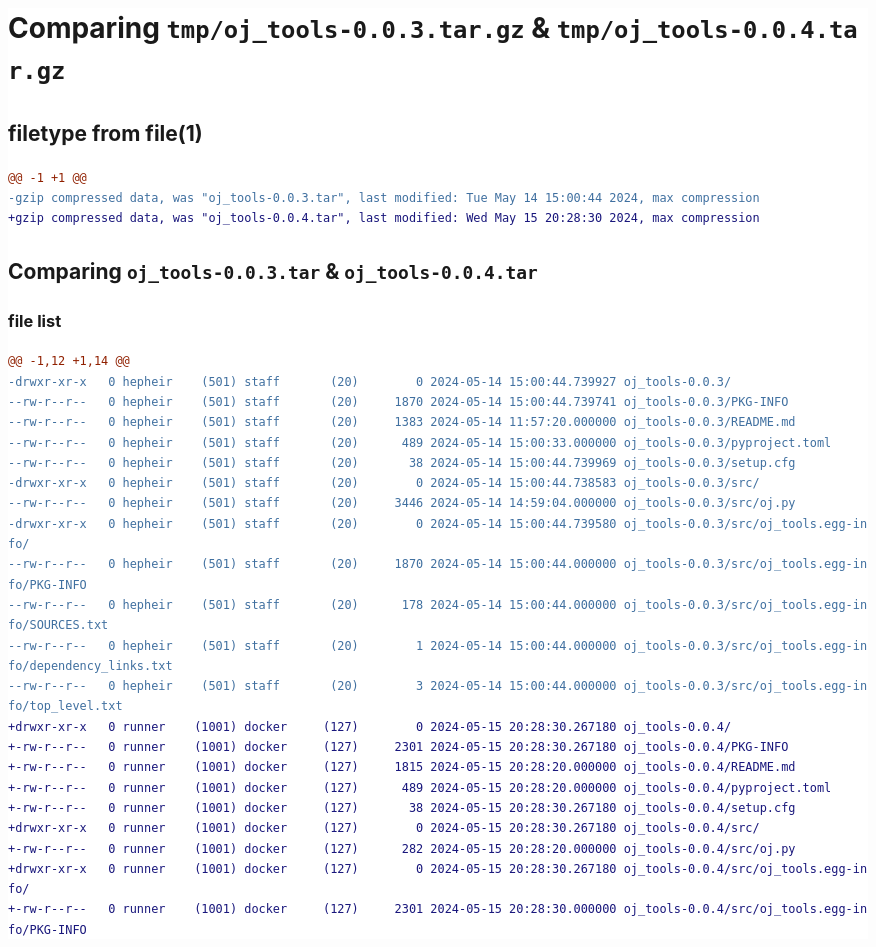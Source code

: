 # Comparing `tmp/oj_tools-0.0.3.tar.gz` & `tmp/oj_tools-0.0.4.tar.gz`

## filetype from file(1)

```diff
@@ -1 +1 @@
-gzip compressed data, was "oj_tools-0.0.3.tar", last modified: Tue May 14 15:00:44 2024, max compression
+gzip compressed data, was "oj_tools-0.0.4.tar", last modified: Wed May 15 20:28:30 2024, max compression
```

## Comparing `oj_tools-0.0.3.tar` & `oj_tools-0.0.4.tar`

### file list

```diff
@@ -1,12 +1,14 @@
-drwxr-xr-x   0 hepheir    (501) staff       (20)        0 2024-05-14 15:00:44.739927 oj_tools-0.0.3/
--rw-r--r--   0 hepheir    (501) staff       (20)     1870 2024-05-14 15:00:44.739741 oj_tools-0.0.3/PKG-INFO
--rw-r--r--   0 hepheir    (501) staff       (20)     1383 2024-05-14 11:57:20.000000 oj_tools-0.0.3/README.md
--rw-r--r--   0 hepheir    (501) staff       (20)      489 2024-05-14 15:00:33.000000 oj_tools-0.0.3/pyproject.toml
--rw-r--r--   0 hepheir    (501) staff       (20)       38 2024-05-14 15:00:44.739969 oj_tools-0.0.3/setup.cfg
-drwxr-xr-x   0 hepheir    (501) staff       (20)        0 2024-05-14 15:00:44.738583 oj_tools-0.0.3/src/
--rw-r--r--   0 hepheir    (501) staff       (20)     3446 2024-05-14 14:59:04.000000 oj_tools-0.0.3/src/oj.py
-drwxr-xr-x   0 hepheir    (501) staff       (20)        0 2024-05-14 15:00:44.739580 oj_tools-0.0.3/src/oj_tools.egg-info/
--rw-r--r--   0 hepheir    (501) staff       (20)     1870 2024-05-14 15:00:44.000000 oj_tools-0.0.3/src/oj_tools.egg-info/PKG-INFO
--rw-r--r--   0 hepheir    (501) staff       (20)      178 2024-05-14 15:00:44.000000 oj_tools-0.0.3/src/oj_tools.egg-info/SOURCES.txt
--rw-r--r--   0 hepheir    (501) staff       (20)        1 2024-05-14 15:00:44.000000 oj_tools-0.0.3/src/oj_tools.egg-info/dependency_links.txt
--rw-r--r--   0 hepheir    (501) staff       (20)        3 2024-05-14 15:00:44.000000 oj_tools-0.0.3/src/oj_tools.egg-info/top_level.txt
+drwxr-xr-x   0 runner    (1001) docker     (127)        0 2024-05-15 20:28:30.267180 oj_tools-0.0.4/
+-rw-r--r--   0 runner    (1001) docker     (127)     2301 2024-05-15 20:28:30.267180 oj_tools-0.0.4/PKG-INFO
+-rw-r--r--   0 runner    (1001) docker     (127)     1815 2024-05-15 20:28:20.000000 oj_tools-0.0.4/README.md
+-rw-r--r--   0 runner    (1001) docker     (127)      489 2024-05-15 20:28:20.000000 oj_tools-0.0.4/pyproject.toml
+-rw-r--r--   0 runner    (1001) docker     (127)       38 2024-05-15 20:28:30.267180 oj_tools-0.0.4/setup.cfg
+drwxr-xr-x   0 runner    (1001) docker     (127)        0 2024-05-15 20:28:30.267180 oj_tools-0.0.4/src/
+-rw-r--r--   0 runner    (1001) docker     (127)      282 2024-05-15 20:28:20.000000 oj_tools-0.0.4/src/oj.py
+drwxr-xr-x   0 runner    (1001) docker     (127)        0 2024-05-15 20:28:30.267180 oj_tools-0.0.4/src/oj_tools.egg-info/
+-rw-r--r--   0 runner    (1001) docker     (127)     2301 2024-05-15 20:28:30.000000 oj_tools-0.0.4/src/oj_tools.egg-info/PKG-INFO
```
